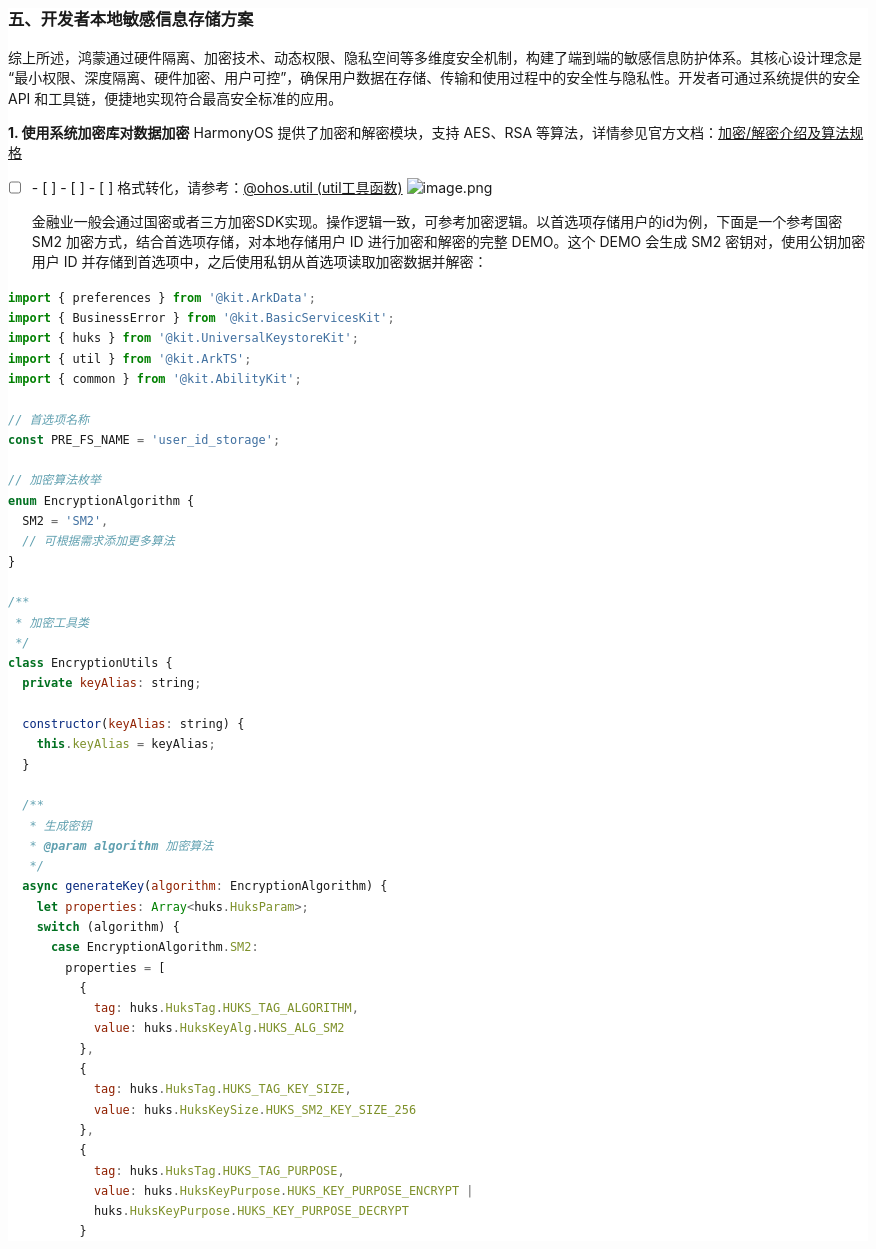 ### 五、开发者本地敏感信息存储方案

综上所述，鸿蒙通过硬件隔离、加密技术、动态权限、隐私空间等多维度安全机制，构建了端到端的敏感信息防护体系。其核心设计理念是 “最小权限、深度隔离、硬件加密、用户可控”，确保用户数据在存储、传输和使用过程中的安全性与隐私性。开发者可通过系统提供的安全 API 和工具链，便捷地实现符合最高安全标准的应用。

**1. 使用系统加密库对数据加密**
HarmonyOS 提供了加密和解密模块，支持 AES、RSA 等算法，详情参见官方文档：[加密/解密介绍及算法规格](https://developer.huawei.com/consumer/cn/doc/harmonyos-guides/huks-encryption-decryption-overview)


*   [ ] \- \[ ] - \[ ] - \[ ] 格式转化，请参考：[@ohos.util (util工具函数)](https://developer.huawei.com/consumer/cn/doc/harmonyos-references/js-apis-util#decodetostring12)
![image.png](https://gonline-file.oss-cn-shenzhen.aliyuncs.com/file/png/2025-06-11/image_02c697e7.png 'image.png')

    金融业一般会通过国密或者三方加密SDK实现。操作逻辑一致，可参考加密逻辑。以首选项存储用户的id为例，下面是一个参考国密 SM2 加密方式，结合首选项存储，对本地存储用户 ID 进行加密和解密的完整 DEMO。这个 DEMO 会生成 SM2 密钥对，使用公钥加密用户 ID 并存储到首选项中，之后使用私钥从首选项读取加密数据并解密：

```javascript
import { preferences } from '@kit.ArkData';
import { BusinessError } from '@kit.BasicServicesKit';
import { huks } from '@kit.UniversalKeystoreKit';
import { util } from '@kit.ArkTS';
import { common } from '@kit.AbilityKit';

// 首选项名称
const PRE_FS_NAME = 'user_id_storage';

// 加密算法枚举
enum EncryptionAlgorithm {
  SM2 = 'SM2',
  // 可根据需求添加更多算法
}

/**
 * 加密工具类
 */
class EncryptionUtils {
  private keyAlias: string;

  constructor(keyAlias: string) {
    this.keyAlias = keyAlias;
  }

  /**
   * 生成密钥
   * @param algorithm 加密算法
   */
  async generateKey(algorithm: EncryptionAlgorithm) {
    let properties: Array<huks.HuksParam>;
    switch (algorithm) {
      case EncryptionAlgorithm.SM2:
        properties = [
          {
            tag: huks.HuksTag.HUKS_TAG_ALGORITHM,
            value: huks.HuksKeyAlg.HUKS_ALG_SM2
          },
          {
            tag: huks.HuksTag.HUKS_TAG_KEY_SIZE,
            value: huks.HuksKeySize.HUKS_SM2_KEY_SIZE_256
          },
          {
            tag: huks.HuksTag.HUKS_TAG_PURPOSE,
            value: huks.HuksKeyPurpose.HUKS_KEY_PURPOSE_ENCRYPT |
            huks.HuksKeyPurpose.HUKS_KEY_PURPOSE_DECRYPT
          }
```